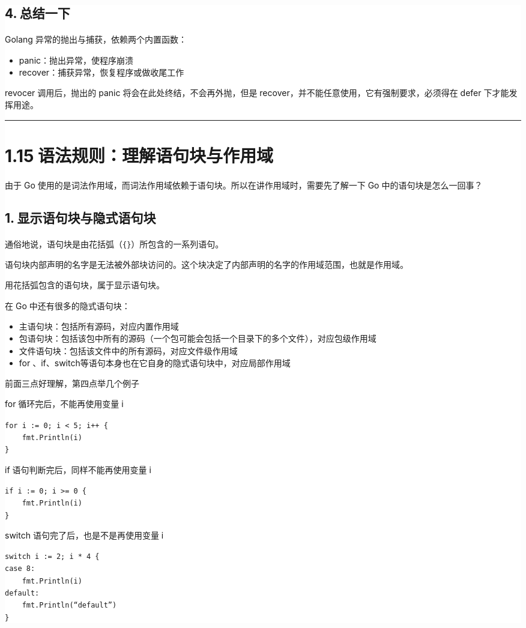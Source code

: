 ## 4. 总结一下

Golang 异常的抛出与捕获，依赖两个内置函数：

- panic：抛出异常，使程序崩溃
- recover：捕获异常，恢复程序或做收尾工作

revocer 调用后，抛出的 panic 将会在此处终结，不会再外抛，但是 recover，并不能任意使用，它有强制要求，必须得在 defer 下才能发挥用途。

------

# 1.15 语法规则：理解语句块与作用域



由于 Go 使用的是词法作用域，而词法作用域依赖于语句块。所以在讲作用域时，需要先了解一下 Go 中的语句块是怎么一回事？

## 1. 显示语句块与隐式语句块

通俗地说，语句块是由花括弧（`{}`）所包含的一系列语句。

语句块内部声明的名字是无法被外部块访问的。这个块决定了内部声明的名字的作用域范围，也就是作用域。

用花括弧包含的语句块，属于显示语句块。

在 Go 中还有很多的隐式语句块：

- 主语句块：包括所有源码，对应内置作用域
- 包语句块：包括该包中所有的源码（一个包可能会包括一个目录下的多个文件），对应包级作用域
- 文件语句块：包括该文件中的所有源码，对应文件级作用域
- for 、if、switch等语句本身也在它自身的隐式语句块中，对应局部作用域

前面三点好理解，第四点举几个例子

for 循环完后，不能再使用变量 i

```
for i := 0; i < 5; i++ {
    fmt.Println(i)
}
```

if 语句判断完后，同样不能再使用变量 i

```
if i := 0; i >= 0 {
    fmt.Println(i)
}
```

switch 语句完了后，也是不是再使用变量 i

```
switch i := 2; i * 4 {
case 8:
    fmt.Println(i)
default:
    fmt.Println(“default”)
}
```
